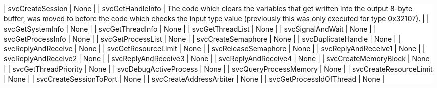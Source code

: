 | svcCreateSession             | None                                                                                                                                                                                                     |
| svcGetHandleInfo             | The code which clears the variables that get written into the output 8-byte buffer, was moved to before the code which checks the input type value (previously this was only executed for type 0x32107). |
| svcGetSystemInfo             | None                                                                                                                                                                                                     |
| svcGetThreadInfo             | None                                                                                                                                                                                                     |
| svcGetThreadList             | None                                                                                                                                                                                                     |
| svcSignalAndWait             | None                                                                                                                                                                                                     |
| svcGetProcessInfo            | None                                                                                                                                                                                                     |
| svcGetProcessList            | None                                                                                                                                                                                                     |
| svcCreateSemaphore           | None                                                                                                                                                                                                     |
| svcDuplicateHandle           | None                                                                                                                                                                                                     |
| svcReplyAndReceive           | None                                                                                                                                                                                                     |
| svcGetResourceLimit          | None                                                                                                                                                                                                     |
| svcReleaseSemaphore          | None                                                                                                                                                                                                     |
| svcReplyAndReceive1          | None                                                                                                                                                                                                     |
| svcReplyAndReceive2          | None                                                                                                                                                                                                     |
| svcReplyAndReceive3          | None                                                                                                                                                                                                     |
| svcReplyAndReceive4          | None                                                                                                                                                                                                     |
| svcCreateMemoryBlock         | None                                                                                                                                                                                                     |
| svcGetThreadPriority         | None                                                                                                                                                                                                     |
| svcDebugActiveProcess        | None                                                                                                                                                                                                     |
| svcQueryProcessMemory        | None                                                                                                                                                                                                     |
| svcCreateResourceLimit       | None                                                                                                                                                                                                     |
| svcCreateSessionToPort       | None                                                                                                                                                                                                     |
| svcCreateAddressArbiter      | None                                                                                                                                                                                                     |
| svcGetProcessIdOfThread      | None                                                                                                                                                                                                     |